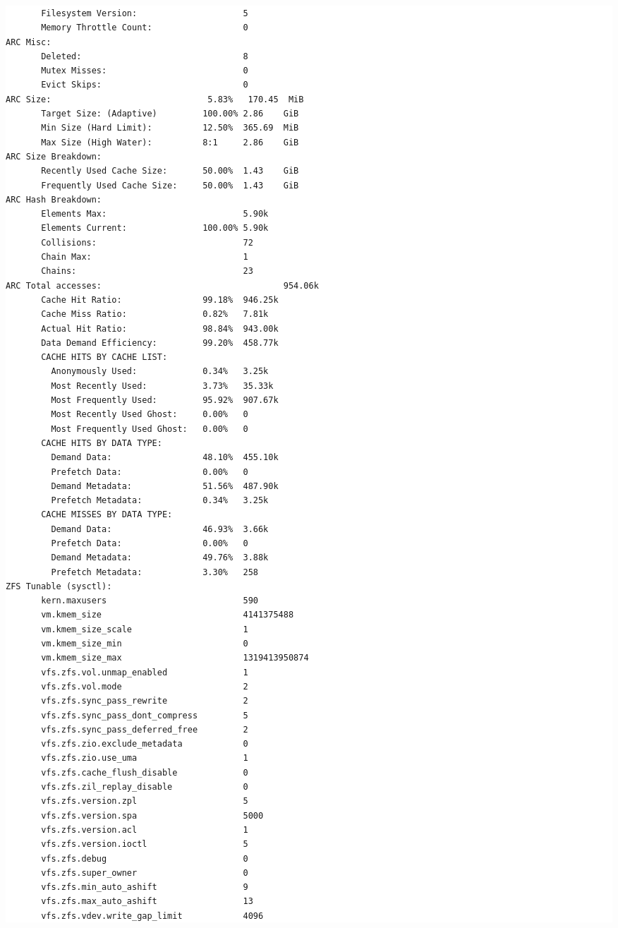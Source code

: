            Filesystem Version:                     5
           Memory Throttle Count:                  0
    ARC Misc:
           Deleted:                                8
           Mutex Misses:                           0
           Evict Skips:                            0
    ARC Size:                               5.83%   170.45  MiB
           Target Size: (Adaptive)         100.00% 2.86    GiB
           Min Size (Hard Limit):          12.50%  365.69  MiB
           Max Size (High Water):          8:1     2.86    GiB
    ARC Size Breakdown:
           Recently Used Cache Size:       50.00%  1.43    GiB
           Frequently Used Cache Size:     50.00%  1.43    GiB
    ARC Hash Breakdown:
           Elements Max:                           5.90k
           Elements Current:               100.00% 5.90k
           Collisions:                             72
           Chain Max:                              1
           Chains:                                 23
    ARC Total accesses:                                    954.06k
           Cache Hit Ratio:                99.18%  946.25k
           Cache Miss Ratio:               0.82%   7.81k
           Actual Hit Ratio:               98.84%  943.00k
           Data Demand Efficiency:         99.20%  458.77k
           CACHE HITS BY CACHE LIST:
             Anonymously Used:             0.34%   3.25k
             Most Recently Used:           3.73%   35.33k
             Most Frequently Used:         95.92%  907.67k
             Most Recently Used Ghost:     0.00%   0
             Most Frequently Used Ghost:   0.00%   0
           CACHE HITS BY DATA TYPE:
             Demand Data:                  48.10%  455.10k
             Prefetch Data:                0.00%   0
             Demand Metadata:              51.56%  487.90k
             Prefetch Metadata:            0.34%   3.25k
           CACHE MISSES BY DATA TYPE:
             Demand Data:                  46.93%  3.66k
             Prefetch Data:                0.00%   0
             Demand Metadata:              49.76%  3.88k
             Prefetch Metadata:            3.30%   258
    ZFS Tunable (sysctl):
           kern.maxusers                           590
           vm.kmem_size                            4141375488
           vm.kmem_size_scale                      1
           vm.kmem_size_min                        0
           vm.kmem_size_max                        1319413950874
           vfs.zfs.vol.unmap_enabled               1
           vfs.zfs.vol.mode                        2
           vfs.zfs.sync_pass_rewrite               2
           vfs.zfs.sync_pass_dont_compress         5
           vfs.zfs.sync_pass_deferred_free         2
           vfs.zfs.zio.exclude_metadata            0
           vfs.zfs.zio.use_uma                     1
           vfs.zfs.cache_flush_disable             0
           vfs.zfs.zil_replay_disable              0
           vfs.zfs.version.zpl                     5
           vfs.zfs.version.spa                     5000
           vfs.zfs.version.acl                     1
           vfs.zfs.version.ioctl                   5
           vfs.zfs.debug                           0
           vfs.zfs.super_owner                     0
           vfs.zfs.min_auto_ashift                 9
           vfs.zfs.max_auto_ashift                 13
           vfs.zfs.vdev.write_gap_limit            4096